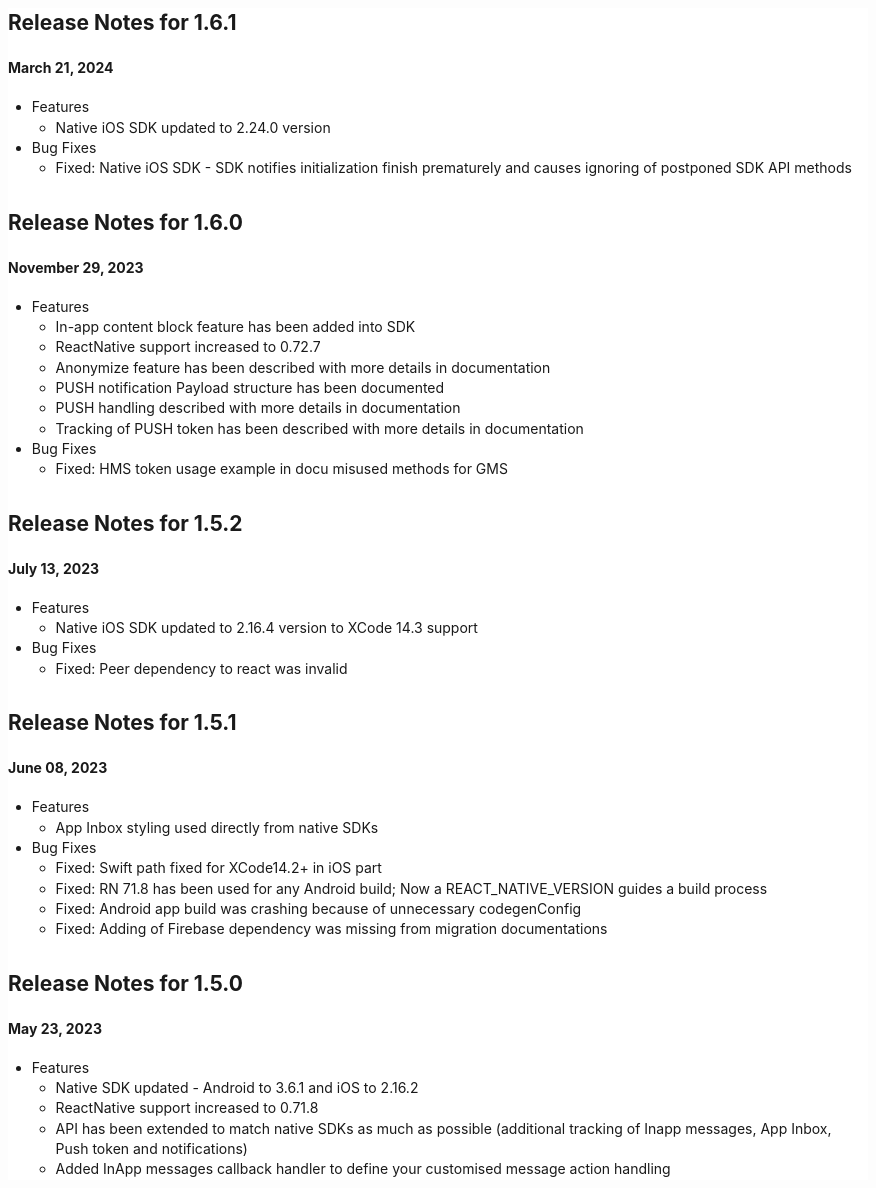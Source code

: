 
## Release Notes for 1.6.1
#### March 21, 2024
* Features
  * Native iOS SDK updated to 2.24.0 version
* Bug Fixes
  * Fixed: Native iOS SDK - SDK notifies initialization finish prematurely and causes ignoring of postponed SDK API methods


## Release Notes for 1.6.0
#### November 29, 2023
* Features
  * In-app content block feature has been added into SDK
  * ReactNative support increased to 0.72.7
  * Anonymize feature has been described with more details in documentation
  * PUSH notification Payload structure has been documented
  * PUSH handling described with more details in documentation
  * Tracking of PUSH token has been described with more details in documentation
* Bug Fixes
  * Fixed: HMS token usage example in docu misused methods for GMS


## Release Notes for 1.5.2
#### July 13, 2023
* Features
  * Native iOS SDK updated to 2.16.4 version to XCode 14.3 support
* Bug Fixes
  * Fixed: Peer dependency to react was invalid


## Release Notes for 1.5.1
#### June 08, 2023
* Features
  * App Inbox styling used directly from native SDKs
* Bug Fixes
  * Fixed: Swift path fixed for XCode14.2+ in iOS part
  * Fixed: RN 71.8 has been used for any Android build; Now a REACT_NATIVE_VERSION guides a build process
  * Fixed: Android app build was crashing because of unnecessary codegenConfig
  * Fixed: Adding of Firebase dependency was missing from migration documentations 


## Release Notes for 1.5.0
#### May 23, 2023
* Features
  * Native SDK updated - Android to 3.6.1 and iOS to 2.16.2
  * ReactNative support increased to 0.71.8
  * API has been extended to match native SDKs as much as possible (additional tracking of Inapp messages, App Inbox, Push token and notifications)
  * Added InApp messages callback handler to define your customised message action handling
